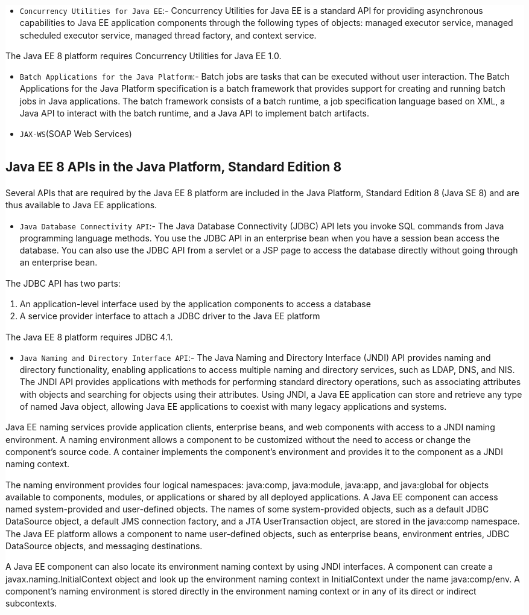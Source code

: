 - `Concurrency Utilities for Java EE`:- Concurrency Utilities for Java EE is a standard API for providing asynchronous capabilities to Java EE application components through the following types of objects: managed executor service, managed scheduled executor service, managed thread factory, and context service.

The Java EE 8 platform requires Concurrency Utilities for Java EE 1.0.

- `Batch Applications for the Java Platform`:- Batch jobs are tasks that can be executed without user interaction. The Batch Applications for the Java Platform specification is a batch framework that provides support for creating and running batch jobs in Java applications. The batch framework consists of a batch runtime, a job specification language based on XML, a Java API to interact with the batch runtime, and a Java API to implement batch artifacts.

- `JAX-WS`(SOAP Web Services)

## Java EE 8 APIs in the Java Platform, Standard Edition 8

Several APIs that are required by the Java EE 8 platform are included in the Java Platform, Standard Edition 8 (Java SE 8) and are thus available to Java EE applications.

- `Java Database Connectivity API`:- The Java Database Connectivity (JDBC) API lets you invoke SQL commands from Java programming language methods. You use the JDBC API in an enterprise bean when you have a session bean access the database. You can also use the JDBC API from a servlet or a JSP page to access the database directly without going through an enterprise bean.

The JDBC API has two parts:

1. An application-level interface used by the application components to access a database
2. A service provider interface to attach a JDBC driver to the Java EE platform

The Java EE 8 platform requires JDBC 4.1.

- `Java Naming and Directory Interface API`:- The Java Naming and Directory Interface (JNDI) API provides naming and directory functionality, enabling applications to access multiple naming and directory services, such as LDAP, DNS, and NIS. The JNDI API provides applications with methods for performing standard directory operations, such as associating attributes with objects and searching for objects using their attributes. Using JNDI, a Java EE application can store and retrieve any type of named Java object, allowing Java EE applications to coexist with many legacy applications and systems.

Java EE naming services provide application clients, enterprise beans, and web components with access to a JNDI naming environment. A naming environment allows a component to be customized without the need to access or change the component’s source code. A container implements the component’s environment and provides it to the component as a JNDI naming context.

The naming environment provides four logical namespaces: java:comp, java:module, java:app, and java:global for objects available to components, modules, or applications or shared by all deployed applications. A Java EE component can access named system-provided and user-defined objects. The names of some system-provided objects, such as a default JDBC DataSource object, a default JMS connection factory, and a JTA UserTransaction object, are stored in the java:comp namespace. The Java EE platform allows a component to name user-defined objects, such as enterprise beans, environment entries, JDBC DataSource objects, and messaging destinations.

A Java EE component can also locate its environment naming context by using JNDI interfaces. A component can create a javax.naming.InitialContext object and look up the environment naming context in InitialContext under the name java:comp/env. A component’s naming environment is stored directly in the environment naming context or in any of its direct or indirect subcontexts.
